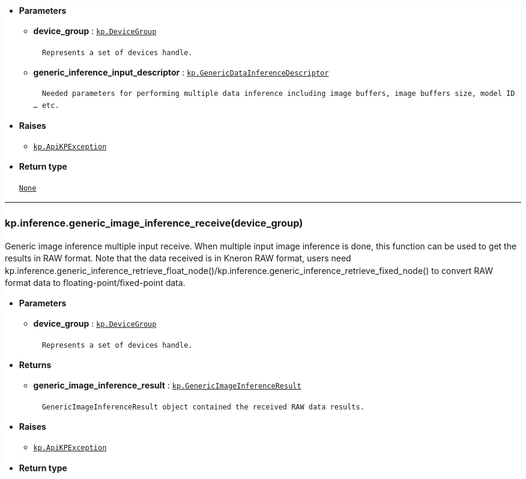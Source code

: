 
* **Parameters**

    * **device_group** : [`kp.DeviceGroup`](value.md#kp.DeviceGroup)

            Represents a set of devices handle.

    * **generic_inference_input_descriptor** : [`kp.GenericDataInferenceDescriptor`](value.md#kp.GenericDataInferenceDescriptor)

            Needed parameters for performing multiple data inference including image buffers, image buffers size, model ID … etc.



* **Raises**

    * [`kp.ApiKPException`](exception.md#kp.ApiKPException)



* **Return type**

    [`None`](https://docs.python.org/3/library/constants.html#None)




---
 
### kp.inference.generic_image_inference_receive(device_group)
Generic image inference multiple input receive.
When multiple input image inference is done, this function can be used to get the results in RAW format.
Note that the data received is in Kneron RAW format, users need
kp.inference.generic_inference_retrieve_float_node()/kp.inference.generic_inference_retrieve_fixed_node() to
convert RAW format data to floating-point/fixed-point data.


* **Parameters**

    * **device_group** : [`kp.DeviceGroup`](value.md#kp.DeviceGroup)

            Represents a set of devices handle.



* **Returns**

    * **generic_image_inference_result** : [`kp.GenericImageInferenceResult`](value.md#kp.GenericImageInferenceResult)

            GenericImageInferenceResult object contained the received RAW data results.



* **Raises**

    * [`kp.ApiKPException`](exception.md#kp.ApiKPException)



* **Return type**
